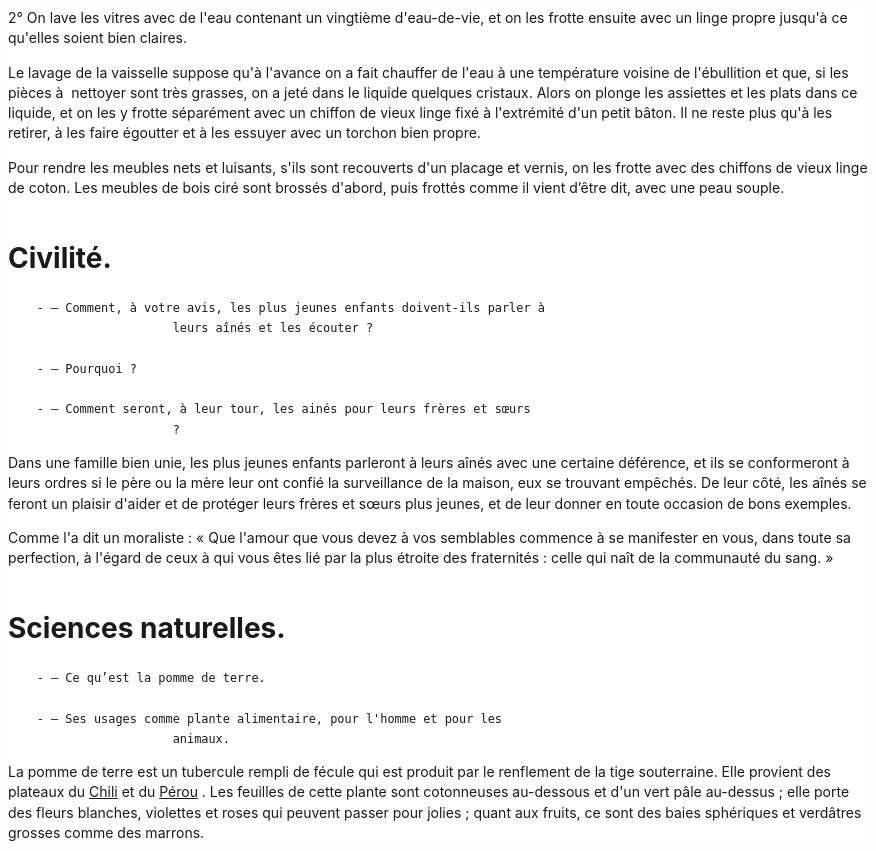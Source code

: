 2° On lave les vitres avec de l'eau contenant un vingtième d'eau-de-vie, et
                        on les frotte ensuite avec un linge propre jusqu'à ce qu'elles soient bien
                        claires. 

Le lavage de la vaisselle suppose qu'à l'avance on a fait
                        chauffer de l'eau à une température voisine de l'ébullition et que, si les
                        pièces à  nettoyer sont très grasses, on a jeté dans le liquide quelques
                        cristaux. Alors on plonge les assiettes et les plats dans ce liquide, et on
                        les y frotte séparément avec un chiffon de vieux linge fixé à l'extrémité
                        d'un petit bâton. Il ne reste plus qu'à les retirer, à les faire égoutter et
                        à les essuyer avec un torchon bien propre. 

Pour rendre les meubles nets et luisants, s'ils sont recouverts
                        d'un placage et vernis, on les frotte avec des chiffons de vieux linge de
                        coton. Les meubles de bois ciré sont brossés d'abord, puis frottés comme il
                        vient d’être dit, avec une peau souple. 



#  Civilité. 

        - — Comment, à votre avis, les plus jeunes enfants doivent-ils parler à
                           leurs aînés et les écouter ?

        - — Pourquoi ?

        - — Comment seront, à leur tour, les ainés pour leurs frères et sœurs
                           ?



 Dans une famille bien unie, les plus jeunes enfants parleront à leurs aînés
                        avec une certaine déférence, et ils se conformeront à leurs ordres si le
                        père ou la mère leur ont confié la surveillance de la maison, eux se
                        trouvant empêchés. De leur côté, les aînés se feront un plaisir d'aider et
                        de protéger leurs frères et sœurs plus jeunes, et de leur donner en toute
                        occasion de bons exemples. 

Comme l'a dit un moraliste : « Que l'amour que vous devez à vos semblables
                        commence à se manifester en vous, dans toute sa perfection, à l'égard de
                        ceux à qui vous êtes lié par la plus étroite des fraternités : celle qui
                        naît de la communauté du sang. » 



#  Sciences naturelles. 

        - — Ce qu’est la pomme de terre.

        - — Ses usages comme plante alimentaire, pour l'homme et pour les
                           animaux.



La pomme de terre est un tubercule rempli de fécule qui est
                        produit par le renflement de la tige souterraine. Elle provient des plateaux
                        du [Chili](http://www.wikidata.org/entity/Q298)  et du [Pérou](http://www.wikidata.org/entity/Q419) . Les feuilles
                        de cette plante sont cotonneuses au-dessous et d'un vert pâle au-dessus ;
                        elle porte des fleurs blanches, violettes et roses qui peuvent passer pour
                        jolies ; quant aux fruits, ce sont des baies sphériques et verdâtres grosses
                        comme des marrons. 
